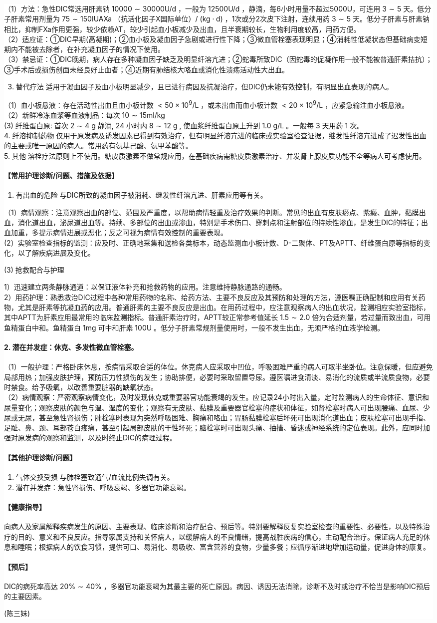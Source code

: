 （1）方法：急性DIC常选用肝素钠  $10000\sim 30000\mathrm{U / d}$  ，一般为  $12500\mathrm{U / d}$  ，静滴，每6小时用量不超过5000U，可连用  $3\sim 5$  天。低分子肝素常用剂量为  $75\sim 150\mathrm{IUAXa}$  （抗活化因子X国际单位）/  $(\mathrm{kg}\cdot \mathrm{d})$  ，1次或分2次皮下注射，连续用药  $3\sim 5$  天。低分子肝素与肝素钠相比，抑制FXa作用更强，较少依赖AT，较少引起血小板减少及出血，且半衰期较长，生物利用度较高，用药方便。  
（2）适应证：①DIC早期(高凝期)；②血小板及凝血因子急剧或进行性下降；③微血管栓塞表现明显；④消耗性低凝状态但基础病变短期内不能被去除者，在补充凝血因子的情况下使用。  
（3）禁忌证：①DIC晚期，病人存在多种凝血因子缺乏及明显纤溶亢进；②蛇毒所致DIC（因蛇毒的促凝作用一般不能被普通肝素拮抗）；③手术后或损伤创面未经良好止血者；④近期有肺结核大咯血或消化性溃疡活动性大出血。

3. 替代疗法 适用于凝血因子及血小板明显减少，且已进行病因及抗凝治疗，但DIC仍未能有效控制，有明显出血表现的病人。

（1）血小板悬液：存在活动性出血且血小板计数  $< 50 \times 10^{9} / \mathrm{L}$ ，或未出血而血小板计数  $< 20 \times 10^{9} / \mathrm{L}$ ，应紧急输注血小板悬液。  
（2）新鲜冷冻血浆等血液制品：每次  $10\sim 15\mathrm{ml / kg}$  
(3) 纤维蛋白原: 首次  $2 \sim 4 \mathrm{~g}$  静滴, 24 小时内  $8 \sim 12 \mathrm{~g}$ , 使血浆纤维蛋白原上升到  $1.0 \mathrm{~g} / \mathrm{L}$  。一般每 3 天用药 1 次。  
4. 纤溶抑制药物 仅用于原发病及诱发因素已得到有效治疗，但有明显纤溶亢进的临床或实验室检查证据，继发性纤溶亢进成了迟发性出血的主要或唯一原因的病人。常用药有氨基己酸、氨甲苯酸等。  
5. 其他 溶栓疗法原则上不使用。糖皮质激素不做常规应用，在基础疾病需糖皮质激素治疗、并发肾上腺皮质功能不全等病人可考虑使用。

#### 【常用护理诊断/问题、措施及依据】

1. 有出血的危险 与DIC所致的凝血因子被消耗、继发性纤溶亢进、肝素应用等有关。

（1）病情观察：注意观察出血的部位、范围及严重度，以帮助病情轻重及治疗效果的判断。常见的出血有皮肤瘀点、紫癜、血肿，黏膜出血，消化道出血，泌尿道出血等。持续、多部位的出血或渗血，特别是手术伤口、穿刺点和注射部位的持续性渗血，是发生DIC的特征；出血加重，多提示病情进展或恶化；反之可视为病情有效控制的重要表现。  
(2）实验室检查指标的监测：应及时、正确地采集和送检各类标本，动态监测血小板计数、D-二聚体、PT及APTT、纤维蛋白原等指标的变化，以了解疾病进展及变化。

(3) 抢救配合与护理

1）迅速建立两条静脉通道：以保证液体补充和抢救药物的应用。注意维持静脉通路的通畅。  
2）用药护理：熟悉救治DIC过程中各种常用药物的名称、给药方法、主要不良反应及其预防和处理的方法，遵医嘱正确配制和应用有关药物，尤其是肝素等抗凝血药的应用。普通肝素的主要不良反应是出血。在用药过程中，应注意观察病人的出血状况，监测相应实验室指标，其中APTT为肝素应用最常用的临床监测指标。普通肝素治疗时，APTT较正常参考值延长  $1.5\sim 2.0$  倍为合适剂量，若过量而致出血，可用鱼精蛋白中和。鱼精蛋白  $1\mathrm{mg}$  可中和肝素  $100\mathrm{U}$  。低分子肝素常规剂量使用时，一般不发生出血，无须严格的血液学检测。

#### 2. 潜在并发症：休克、多发性微血管栓塞。

（1）一般护理：严格卧床休息，按病情采取合适的体位。休克病人应采取中凹位，呼吸困难严重的病人可取半坐卧位。注意保暖，但应避免局部用热；加强皮肤护理，预防压力性损伤的发生；协助排便，必要时采取留置导尿。遵医嘱进食清淡、易消化的流质或半流质食物，必要时禁食。给予吸氧，以改善重要脏器的缺氧状态。  
（2）病情观察：严密观察病情变化，及时发现休克或重要器官功能衰竭的发生。应记录24小时出入量，定时监测病人的生命体征、意识和尿量变化；观察皮肤的颜色与温、湿度的变化；观察有无皮肤、黏膜及重要器官栓塞的症状和体征，如肾栓塞时病人可出现腰痛、血尿、少尿或无尿，甚至急性肾损伤；肺栓塞时表现为突然呼吸困难、胸痛和咯血；胃肠黏膜栓塞后坏死可出现消化道出血；皮肤栓塞可出现手指、足趾、鼻、颈、耳部苍白疼痛，甚至引起局部皮肤的干性坏死；脑栓塞时可出现头痛、抽搐、昏迷或神经系统的定位表现。此外，应同时加强对原发病的观察和监测，以及时终止DIC的病理过程。

#### 【其他护理诊断/问题】

1. 气体交换受损 与肺栓塞致通气/血流比例失调有关。  
2. 潜在并发症：急性肾损伤、呼吸衰竭、多器官功能衰竭。

#### 【健康指导】

向病人及家属解释疾病发生的原因、主要表现、临床诊断和治疗配合、预后等。特别要解释反复实验室检查的重要性、必要性，以及特殊治疗的目的、意义和不良反应。指导家属支持和关怀病人，以缓解病人的不良情绪，提高战胜疾病的信心，主动配合治疗。保证病人充足的休息和睡眠；根据病人的饮食习惯，提供可口、易消化、易吸收、富含营养的食物，少量多餐；应循序渐进地增加运动量，促进身体的康复。

#### 【预后】

DIC的病死率高达  $20\% \sim 40\%$  ，多器官功能衰竭为其最主要的死亡原因。病因、诱因无法消除，诊断不及时或治疗不恰当是影响DIC预后的主要因素。

(陈三妹)

